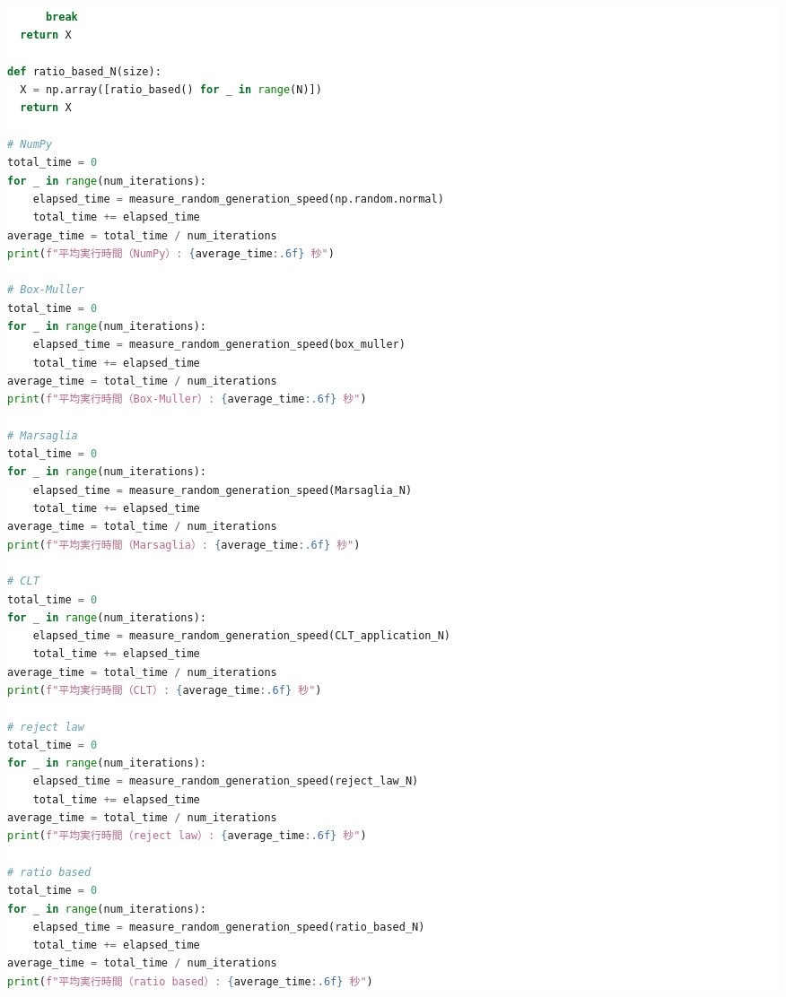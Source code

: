 ```python
      break
  return X

def ratio_based_N(size):
  X = np.array([ratio_based() for _ in range(N)])
  return X

# NumPy
total_time = 0
for _ in range(num_iterations):
    elapsed_time = measure_random_generation_speed(np.random.normal)
    total_time += elapsed_time
average_time = total_time / num_iterations
print(f"平均実行時間（NumPy）: {average_time:.6f} 秒")

# Box-Muller
total_time = 0
for _ in range(num_iterations):
    elapsed_time = measure_random_generation_speed(box_muller)
    total_time += elapsed_time
average_time = total_time / num_iterations
print(f"平均実行時間（Box-Muller）: {average_time:.6f} 秒")

# Marsaglia
total_time = 0
for _ in range(num_iterations):
    elapsed_time = measure_random_generation_speed(Marsaglia_N)
    total_time += elapsed_time
average_time = total_time / num_iterations
print(f"平均実行時間（Marsaglia）: {average_time:.6f} 秒")

# CLT
total_time = 0
for _ in range(num_iterations):
    elapsed_time = measure_random_generation_speed(CLT_application_N)
    total_time += elapsed_time
average_time = total_time / num_iterations
print(f"平均実行時間（CLT）: {average_time:.6f} 秒")

# reject law
total_time = 0
for _ in range(num_iterations):
    elapsed_time = measure_random_generation_speed(reject_law_N)
    total_time += elapsed_time
average_time = total_time / num_iterations
print(f"平均実行時間（reject law）: {average_time:.6f} 秒")

# ratio based
total_time = 0
for _ in range(num_iterations):
    elapsed_time = measure_random_generation_speed(ratio_based_N)
    total_time += elapsed_time
average_time = total_time / num_iterations
print(f"平均実行時間（ratio based）: {average_time:.6f} 秒")
```
